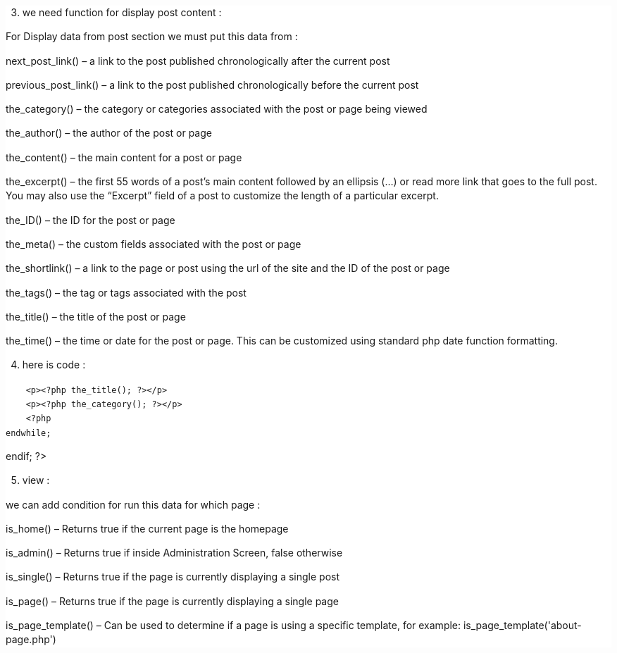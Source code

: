 

3. we need function for display post content : 

For Display data from post section we must put this data from : 

next_post_link() – a link to the post published chronologically after the current post

previous_post_link() – a link to the post published chronologically before the current post

the_category() – the category or categories associated with the post or page being viewed

the_author() – the author of the post or page

the_content() – the main content for a post or page

the_excerpt() – the first 55 words of a post’s main content followed by an ellipsis (…) or read more link that goes to the full post. You may also use the “Excerpt” field of a post to customize the length of a particular excerpt.

the_ID() – the ID for the post or page

the_meta() – the custom fields associated with the post or page

the_shortlink() – a link to the page or post using the url of the site and the ID of the post or page

the_tags() – the tag or tags associated with the post

the_title() – the title of the post or page

the_time() – the time or date for the post or page. This can be customized using standard php date function formatting.

4. here is code  : 

<?php 
get_header();
if ( have_posts() ) : 
    while ( have_posts() ) : the_post(); ?>
        <p><?php the_title(); ?></p>
        <p><?php the_category(); ?></p>
        <?php
    endwhile; 
endif; 
?>

5. view : 



we can add condition for run this data for which page : 



is_home() – Returns true if the current page is the homepage

is_admin() – Returns true if inside Administration Screen, false otherwise

is_single() – Returns true if the page is currently displaying a single post

is_page() – Returns true if the page is currently displaying a single page

is_page_template() – Can be used to determine if a page is using a specific template, for example: is_page_template('about-page.php')
